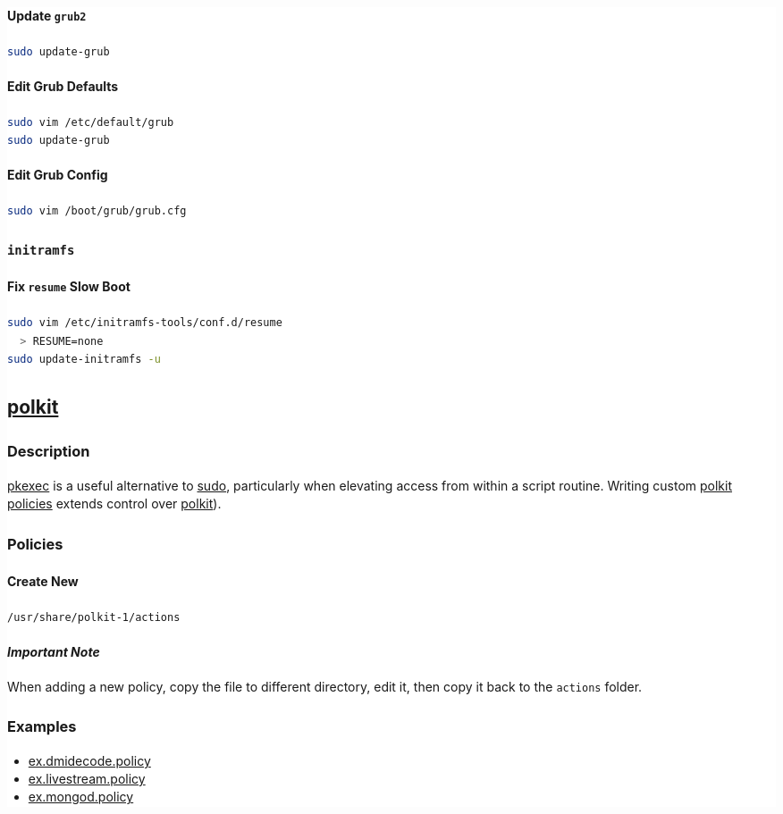 #### Update `grub2`

```bash
sudo update-grub
```

#### Edit Grub Defaults

```bash
sudo vim /etc/default/grub
sudo update-grub
```

#### Edit Grub Config

```bash
sudo vim /boot/grub/grub.cfg
```

### `initramfs`

#### Fix `resume` Slow Boot

```bash
sudo vim /etc/initramfs-tools/conf.d/resume
  > RESUME=none
sudo update-initramfs -u
```

## [polkit](https://en.wikipedia.org/wiki/Polkit)

### Description

[pkexec](http://manpages.ubuntu.com/manpages/trusty/man1/pkexec.1.html) is a useful alternative to [sudo](http://manpages.ubuntu.com/manpages/trusty/man8/sudo_root.8.html), particularly when elevating access from within a script routine. Writing custom [polkit](https://en.wikipedia.org/wiki/Polkit) [policies](http://manpages.ubuntu.com/manpages/bionic/man8/polkit.8.html) extends control over [polkit](https://en.wikipedia.org/wiki/Polkit)).

### Policies

#### Create New

```bash
/usr/share/polkit-1/actions
```

#### *Important Note*

When adding a new policy, copy the file to different directory, edit it, then copy it back to the `actions` folder.

### Examples

- [ex.dmidecode.policy](https://github.com/efournier92/Notes/blob/master/Linux/Polkit/policies/ex.dmidecode.policy)
- [ex.livestream.policy](https://github.com/efournier92/Notes/blob/master/Linux/Polkit/policies/ex.livestream.policy)
- [ex.mongod.policy](https://github.com/efournier92/Notes/blob/master/Linux/Polkit/policies/ex.mongod.policy)

